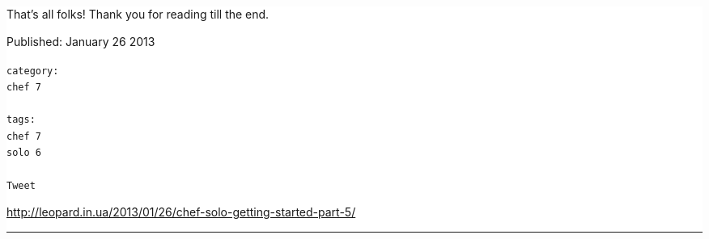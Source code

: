 That’s all folks! Thank you for reading till the end.

Published: January 26 2013

    category:
    chef 7

    tags:
    chef 7
    solo 6

    Tweet

http://leopard.in.ua/2013/01/26/chef-solo-getting-started-part-5/

-----